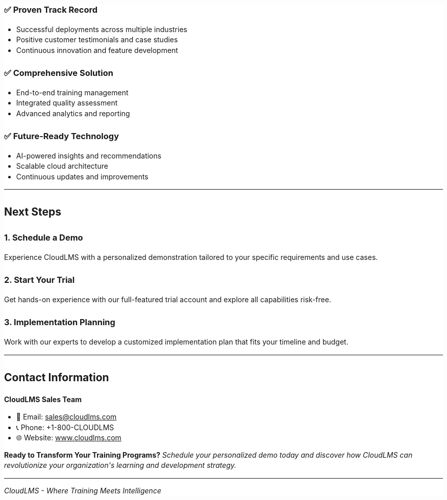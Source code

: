 ### ✅ **Proven Track Record**
- Successful deployments across multiple industries
- Positive customer testimonials and case studies
- Continuous innovation and feature development

### ✅ **Comprehensive Solution**
- End-to-end training management
- Integrated quality assessment
- Advanced analytics and reporting

### ✅ **Future-Ready Technology**
- AI-powered insights and recommendations
- Scalable cloud architecture
- Continuous updates and improvements

---

## **Next Steps**

### **1. Schedule a Demo**
Experience CloudLMS with a personalized demonstration tailored to your specific requirements and use cases.

### **2. Start Your Trial**
Get hands-on experience with our full-featured trial account and explore all capabilities risk-free.

### **3. Implementation Planning**
Work with our experts to develop a customized implementation plan that fits your timeline and budget.

---

## **Contact Information**

**CloudLMS Sales Team**
- 📧 Email: sales@cloudlms.com
- 📞 Phone: +1-800-CLOUDLMS
- 🌐 Website: www.cloudlms.com

**Ready to Transform Your Training Programs?**
*Schedule your personalized demo today and discover how CloudLMS can revolutionize your organization's learning and development strategy.*

---

*CloudLMS - Where Training Meets Intelligence*